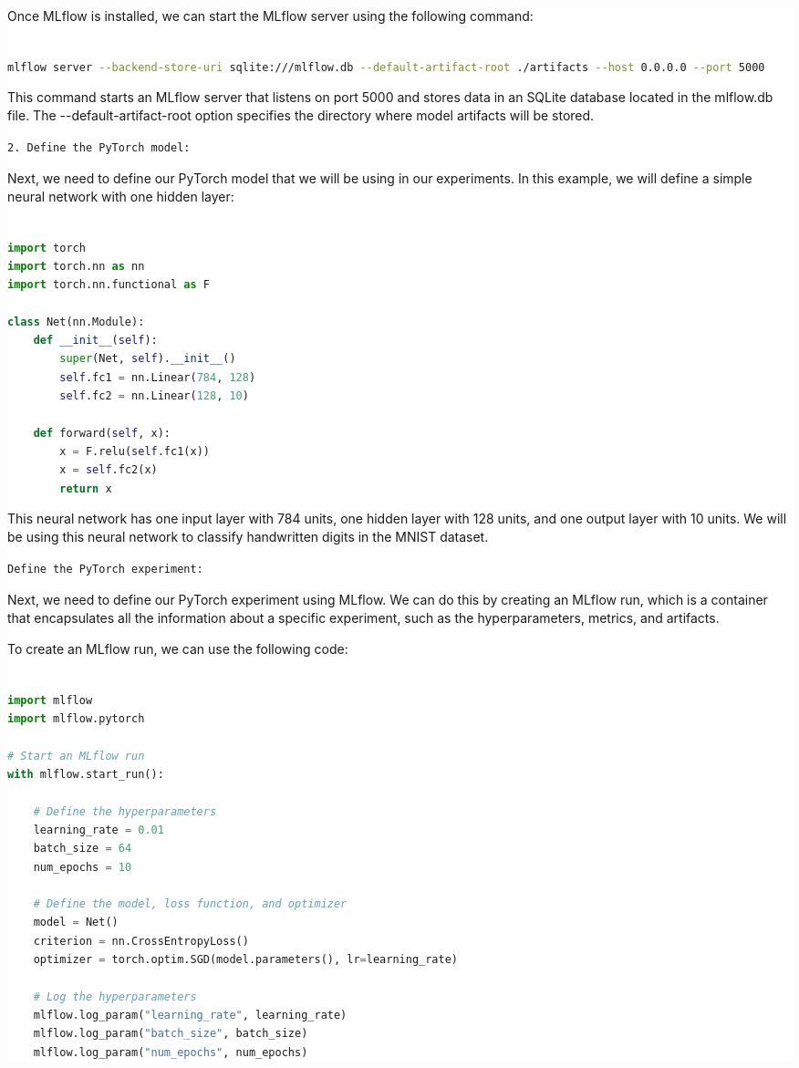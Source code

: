 Once MLflow is installed, we can start the MLflow server using the following command:

```bash

mlflow server --backend-store-uri sqlite:///mlflow.db --default-artifact-root ./artifacts --host 0.0.0.0 --port 5000
```

This command starts an MLflow server that listens on port 5000 and stores data in an SQLite database located in the mlflow.db file. The --default-artifact-root option specifies the directory where model artifacts will be stored.

    2. Define the PyTorch model:

Next, we need to define our PyTorch model that we will be using in our experiments. In this example, we will define a simple neural network with one hidden layer:

```python

import torch
import torch.nn as nn
import torch.nn.functional as F

class Net(nn.Module):
    def __init__(self):
        super(Net, self).__init__()
        self.fc1 = nn.Linear(784, 128)
        self.fc2 = nn.Linear(128, 10)

    def forward(self, x):
        x = F.relu(self.fc1(x))
        x = self.fc2(x)
        return x
```

This neural network has one input layer with 784 units, one hidden layer with 128 units, and one output layer with 10 units. We will be using this neural network to classify handwritten digits in the MNIST dataset.

    Define the PyTorch experiment:

Next, we need to define our PyTorch experiment using MLflow. We can do this by creating an MLflow run, which is a container that encapsulates all the information about a specific experiment, such as the hyperparameters, metrics, and artifacts.

To create an MLflow run, we can use the following code:

```python

import mlflow
import mlflow.pytorch

# Start an MLflow run
with mlflow.start_run():

    # Define the hyperparameters
    learning_rate = 0.01
    batch_size = 64
    num_epochs = 10

    # Define the model, loss function, and optimizer
    model = Net()
    criterion = nn.CrossEntropyLoss()
    optimizer = torch.optim.SGD(model.parameters(), lr=learning_rate)

    # Log the hyperparameters
    mlflow.log_param("learning_rate", learning_rate)
    mlflow.log_param("batch_size", batch_size)
    mlflow.log_param("num_epochs", num_epochs)
```